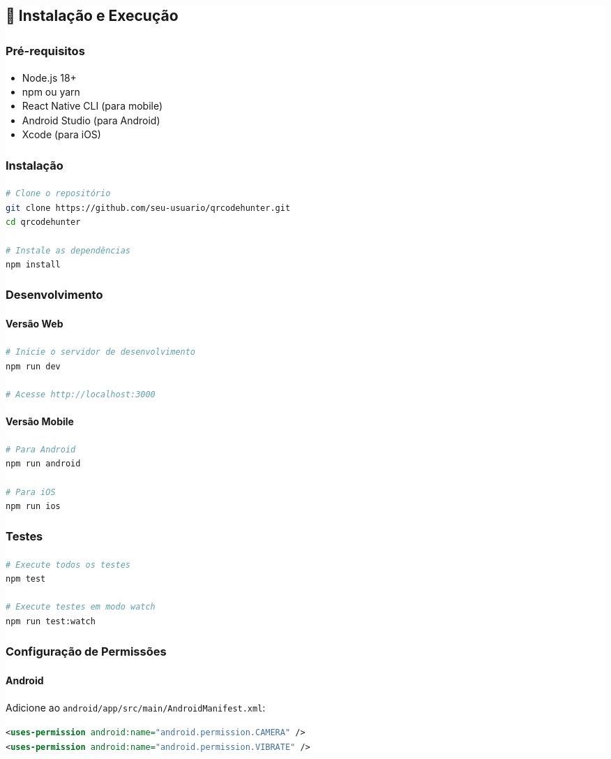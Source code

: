 ## 📱 Instalação e Execução

### Pré-requisitos
- Node.js 18+
- npm ou yarn
- React Native CLI (para mobile)
- Android Studio (para Android)
- Xcode (para iOS)

### Instalação
```bash
# Clone o repositório
git clone https://github.com/seu-usuario/qrcodehunter.git
cd qrcodehunter

# Instale as dependências
npm install
```

### Desenvolvimento

#### Versão Web
```bash
# Inicie o servidor de desenvolvimento
npm run dev

# Acesse http://localhost:3000
```

#### Versão Mobile
```bash
# Para Android
npm run android

# Para iOS
npm run ios
```

### Testes
```bash
# Execute todos os testes
npm test

# Execute testes em modo watch
npm run test:watch
```

### Configuração de Permissões

#### Android
Adicione ao `android/app/src/main/AndroidManifest.xml`:
```xml
<uses-permission android:name="android.permission.CAMERA" />
<uses-permission android:name="android.permission.VIBRATE" />
```
